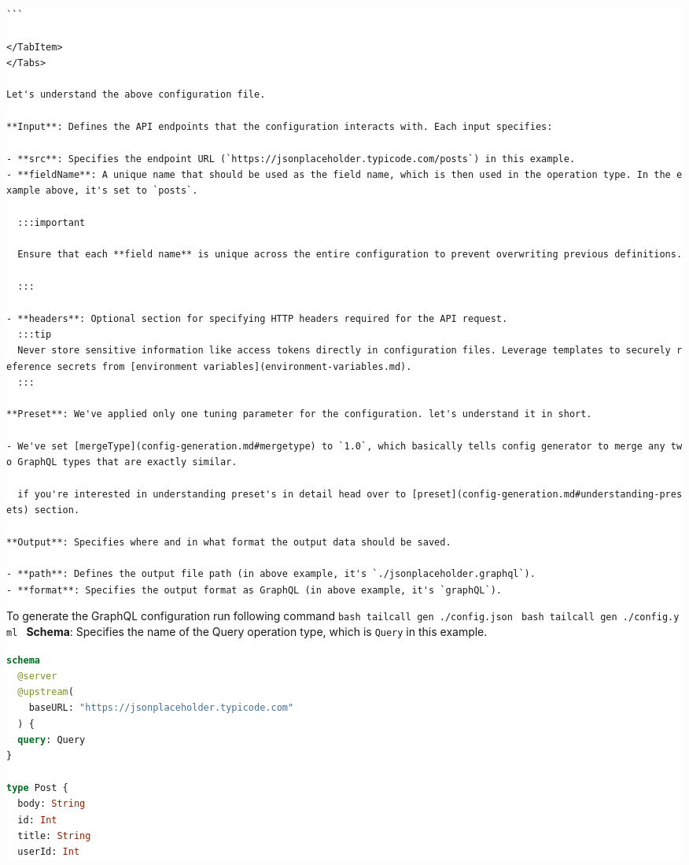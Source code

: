     ```

    </TabItem>
    </Tabs>

    Let's understand the above configuration file.

    **Input**: Defines the API endpoints that the configuration interacts with. Each input specifies:

    - **src**: Specifies the endpoint URL (`https://jsonplaceholder.typicode.com/posts`) in this example.
    - **fieldName**: A unique name that should be used as the field name, which is then used in the operation type. In the example above, it's set to `posts`.

      :::important

      Ensure that each **field name** is unique across the entire configuration to prevent overwriting previous definitions.

      :::

    - **headers**: Optional section for specifying HTTP headers required for the API request.
      :::tip
      Never store sensitive information like access tokens directly in configuration files. Leverage templates to securely reference secrets from [environment variables](environment-variables.md).
      :::

    **Preset**: We've applied only one tuning parameter for the configuration. let's understand it in short.

    - We've set [mergeType](config-generation.md#mergetype) to `1.0`, which basically tells config generator to merge any two GraphQL types that are exactly similar.

      if you're interested in understanding preset's in detail head over to [preset](config-generation.md#understanding-presets) section.

    **Output**: Specifies where and in what format the output data should be saved.

    - **path**: Defines the output file path (in above example, it's `./jsonplaceholder.graphql`).
    - **format**: Specifies the output format as GraphQL (in above example, it's `graphQL`).

To generate the GraphQL configuration run following command
<Tabs>
<TabItem value="json" label="JSON Config Format">
`bash
    tailcall gen ./config.json
    `
</TabItem>
<TabItem value="yml" label="YML Config Format">
`bash
    tailcall gen ./config.yml
    `
</TabItem>
</Tabs>
**Schema**: Specifies the name of the Query operation type, which is `Query` in this example.

```graphql showLineNumbers title="Generated GraphQL Configuration"
schema
  @server
  @upstream(
    baseURL: "https://jsonplaceholder.typicode.com"
  ) {
  query: Query
}

type Post {
  body: String
  id: Int
  title: String
  userId: Int
```